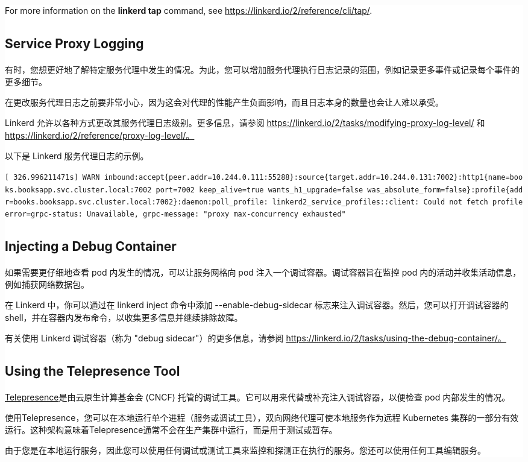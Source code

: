 For more information on the **linkerd tap** command, see [htt‌ps://linkerd.io/2/reference/cli/tap/](https://linkerd.io/2/reference/cli/tap/).

## Service Proxy Logging

有时，您想更好地了解特定服务代理中发生的情况。为此，您可以增加服务代理执行日志记录的范围，例如记录更多事件或记录每个事件的更多细节。

在更改服务代理日志之前要非常小心，因为这会对代理的性能产生负面影响，而且日志本身的数量也会让人难以承受。

Linkerd 允许以各种方式更改其服务代理日志级别。更多信息，请参阅 https://linkerd.io/2/tasks/modifying-proxy-log-level/ 和 https://linkerd.io/2/reference/proxy-log-level/。

以下是 Linkerd 服务代理日志的示例。

```
[ 326.996211471s] WARN inbound:accept{peer.addr=10.244.0.111:55288}:source{target.addr=10.244.0.131:7002}:http1{name=books.booksapp.svc.cluster.local:7002 port=7002 keep_alive=true wants_h1_upgrade=false was_absolute_form=false}:profile{addr=books.booksapp.svc.cluster.local:7002}:daemon:poll_profile: linkerd2_service_profiles::client: Could not fetch profile error=grpc-status: Unavailable, grpc-message: "proxy max-concurrency exhausted"
```

## Injecting a Debug Container

如果需要更仔细地查看 pod 内发生的情况，可以让服务网格向 pod 注入一个调试容器。调试容器旨在监控 pod 内的活动并收集活动信息，例如捕获网络数据包。

在 Linkerd 中，你可以通过在 linkerd inject 命令中添加 --enable-debug-sidecar 标志来注入调试容器。然后，您可以打开调试容器的 shell，并在容器内发布命令，以收集更多信息并继续排除故障。

有关使用 Linkerd 调试容器（称为 "debug sidecar"）的更多信息，请参阅 https://linkerd.io/2/tasks/using-the-debug-container/。

## Using the Telepresence Tool

[Telepresence](https://www.telepresence.io/)是由云原生计算基金会 (CNCF) 托管的调试工具。它可以用来代替或补充注入调试容器，以便检查 pod 内部发生的情况。

使用Telepresence，您可以在本地运行单个进程（服务或调试工具），双向网络代理可使本地服务作为远程 Kubernetes 集群的一部分有效运行。这种架构意味着Telepresence通常不会在生产集群中运行，而是用于测试或暂存。

由于您是在本地运行服务，因此您可以使用任何调试或测试工具来监控和探测正在执行的服务。您还可以使用任何工具编辑服务。

